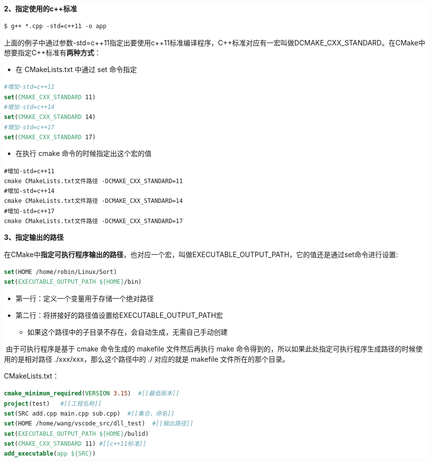 

**2、指定使用的c++标准**

```shell
$ g++ *.cpp -std=c++11 -o app
```

上面的例子中通过参数-std=c++11指定出要使用c++11标准编译程序，C++标准对应有一宏叫做DCMAKE_CXX_STANDARD。在CMake中想要指定C++标准有**两种方式**：

* 在 CMakeLists.txt 中通过 set 命令指定

```cmake
#增加-std=c++11
set(CMAKE_CXX_STANDARD 11)
#增加-std=c++14
set(CMAKE_CXX_STANDARD 14)
#增加-std=c++17
set(CMAKE_CXX_STANDARD 17)
```

* 在执行 cmake 命令的时候指定出这个宏的值

```shell
#增加-std=c++11
cmake CMakeLists.txt文件路径 -DCMAKE_CXX_STANDARD=11
#增加-std=c++14
cmake CMakeLists.txt文件路径 -DCMAKE_CXX_STANDARD=14
#增加-std=c++17
cmake CMakeLists.txt文件路径 -DCMAKE_CXX_STANDARD=17
```



**3、指定输出的路径**

在CMake中**指定可执行程序输出的路径**，也对应一个宏，叫做EXECUTABLE_OUTPUT_PATH，它的值还是通过set命令进行设置:

```cmake
set(HOME /home/robin/Linux/Sort)
set(EXECUTABLE_OUTPUT_PATH ${HOME}/bin)
```

* 第一行：定义一个变量用于存储一个绝对路径

* 第二行：将拼接好的路径值设置给EXECUTABLE_OUTPUT_PATH宏
	* 如果这个路径中的子目录不存在，会自动生成，无需自己手动创建

​		由于可执行程序是基于 cmake 命令生成的 makefile 文件然后再执行 make 命令得到的，所以如果此处指定可执行程序生成路径的时候使用的是相对路径 ./xxx/xxx，那么这个路径中的 ./ 对应的就是 makefile 文件所在的那个目录。



CMakeLists.txt：

```cmake
cmake_minimum_required(VERSION 3.15)  #[[最低版本]]
project(test)   #[[工程名称]]
set(SRC add.cpp main.cpp sub.cpp)  #[[集合，命名]]
set(HOME /home/wang/vscode_src/dll_test)  #[[输出路径]]
set(EXECUTABLE_OUTPUT_PATH ${HOME}/bulid)
set(CMAKE_CXX_STANDARD 11) #[[c++11标准]]
add_executable(app ${SRC}) 
```
